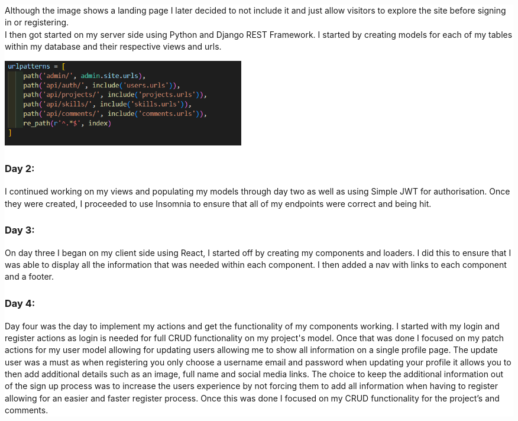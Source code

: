 
Although the image shows a landing page I later decided to not include it and just allow visitors to explore the site before signing in or registering.  
I then got started on my server side using Python and Django REST Framework. I started by creating models for each of my tables within my database and their respective views and urls.

<img src="./src/assets/images/urls.png"  width="400">


### Day 2:

I continued working on my views and populating my models through day two as well as using Simple JWT for authorisation. Once they were created, I proceeded to use Insomnia to ensure that all of my endpoints were correct and being hit. 


### Day 3:

On day three I began on my client side using React, I started off by creating my components and loaders. I did this to ensure that I was able to display all the information that was needed within each component. I then added a nav with links to each component and a footer.

### Day 4:

Day four was the day to implement my actions  and get the functionality of my components working. I started with my login and register actions as login is needed for full CRUD functionality on my project's model. Once that was done I focused on my patch actions for my user model allowing for updating users allowing me to show all information on a single profile page. The update user was a must as when registering you only choose a username email and password when updating your profile it allows you to then add additional details such as an image, full name and social media links. The choice to keep the additional information out of the sign up process was to increase the users experience by not forcing them to add all information when having to register allowing for an easier and faster register process. Once this was done I focused on my CRUD functionality for the project’s and comments.
